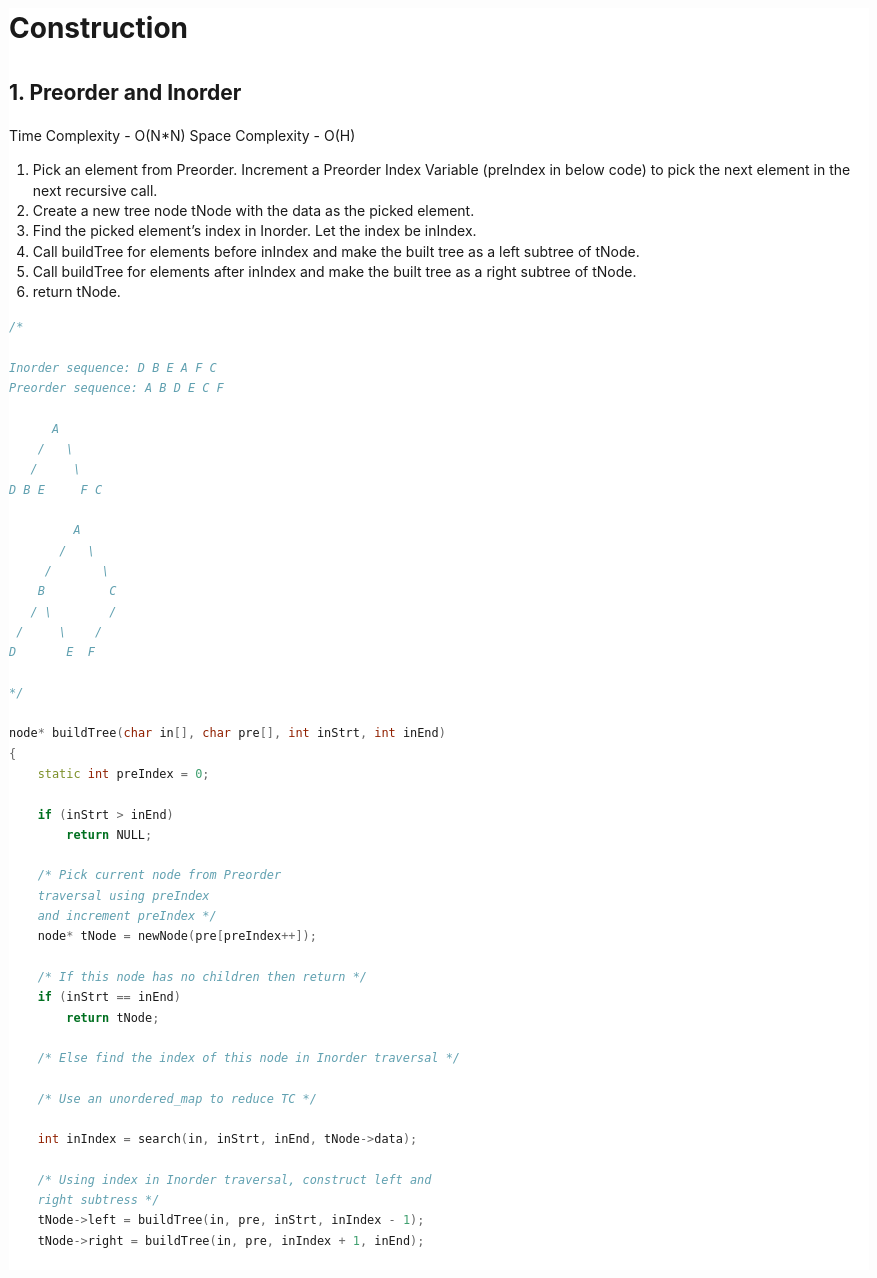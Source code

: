 # Construction

## 1. Preorder and Inorder
Time Complexity - O(N*N)
Space Complexity - O(H)

1) Pick an element from Preorder. Increment a Preorder Index Variable (preIndex in below code) to pick the next element in the next recursive call. 
2) Create a new tree node tNode with the data as the picked element. 
3) Find the picked element’s index in Inorder. Let the index be inIndex. 
4) Call buildTree for elements before inIndex and make the built tree as a left subtree of tNode. 
5) Call buildTree for elements after inIndex and make the built tree as a right subtree of tNode. 
6) return tNode.

```cpp
/*

Inorder sequence: D B E A F C 
Preorder sequence: A B D E C F

      A
    /   \
   /     \
D B E     F C

         A
       /   \
     /       \
    B         C
   / \        /
 /     \    /
D       E  F

*/

node* buildTree(char in[], char pre[], int inStrt, int inEnd)
{
    static int preIndex = 0;
 
    if (inStrt > inEnd)
        return NULL;
 
    /* Pick current node from Preorder
    traversal using preIndex
    and increment preIndex */
    node* tNode = newNode(pre[preIndex++]);
 
    /* If this node has no children then return */
    if (inStrt == inEnd)
        return tNode;
 
    /* Else find the index of this node in Inorder traversal */
    
    /* Use an unordered_map to reduce TC */
    
    int inIndex = search(in, inStrt, inEnd, tNode->data);
 
    /* Using index in Inorder traversal, construct left and
    right subtress */
    tNode->left = buildTree(in, pre, inStrt, inIndex - 1);
    tNode->right = buildTree(in, pre, inIndex + 1, inEnd);
 
```